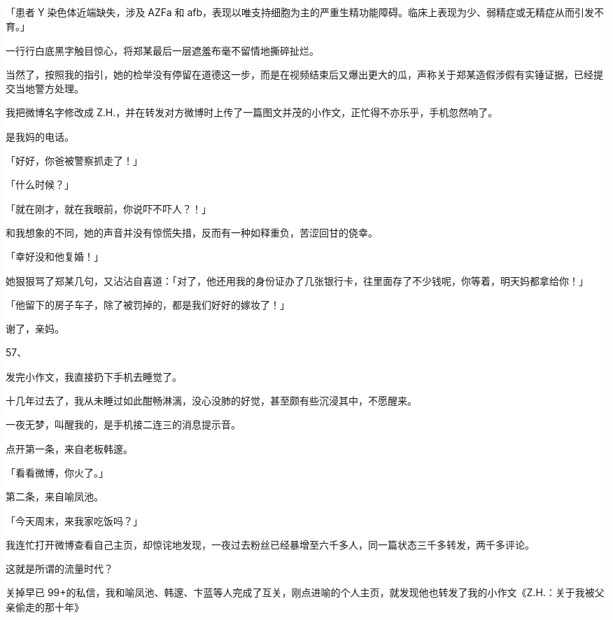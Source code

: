 
「患者 Y 染色体近端缺失，涉及 AZFa 和 afb，表现以唯支持细胞为主的严重生精功能障碍。临床上表现为少、弱精症或无精症从而引发不育。」


一行行白底黑字触目惊心，将郑某最后一层遮羞布毫不留情地撕碎扯烂。


当然了，按照我的指引，她的检举没有停留在道德这一步，而是在视频结束后又爆出更大的瓜，声称关于郑某造假涉假有实锤证据，已经提交当地警方处理。


我把微博名字修改成 Z.H.，并在转发对方微博时上传了一篇图文并茂的小作文，正忙得不亦乐乎，手机忽然响了。


是我妈的电话。


「好好，你爸被警察抓走了！」


「什么时候？」


「就在刚才，就在我眼前，你说吓不吓人？！」


和我想象的不同，她的声音并没有惊慌失措，反而有一种如释重负，苦涩回甘的侥幸。


「幸好没和他复婚！」


她狠狠骂了郑某几句，又沾沾自喜道：「对了，他还用我的身份证办了几张银行卡，往里面存了不少钱呢，你等着，明天妈都拿给你！」


「他留下的房子车子，除了被罚掉的，都是我们好好的嫁妆了！」


谢了，亲妈。


57、


发完小作文，我直接扔下手机去睡觉了。


十几年过去了，我从未睡过如此酣畅淋漓，没心没肺的好觉，甚至颇有些沉浸其中，不愿醒来。


一夜无梦，叫醒我的，是手机接二连三的消息提示音。


点开第一条，来自老板韩邃。


「看看微博，你火了。」


第二条，来自喻凤池。


「今天周末，来我家吃饭吗？」


我连忙打开微博查看自己主页，却惊诧地发现，一夜过去粉丝已经暴增至六千多人，同一篇状态三千多转发，两千多评论。


这就是所谓的流量时代？


关掉早已 99+的私信，我和喻凤池、韩邃、卞蓝等人完成了互关，刚点进喻的个人主页，就发现他也转发了我的小作文《Z.H.：关于我被父亲偷走的那十年》

